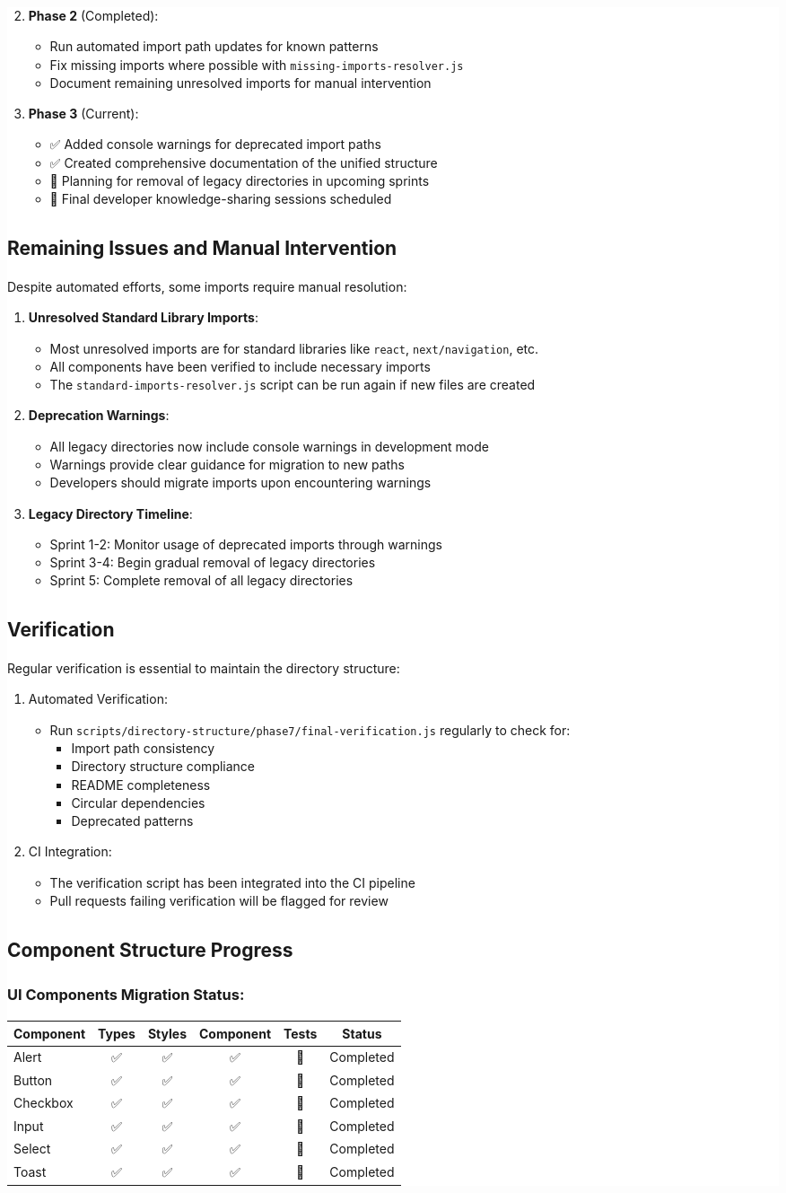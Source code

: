 2. **Phase 2** (Completed):

   - Run automated import path updates for known patterns
   - Fix missing imports where possible with `missing-imports-resolver.js`
   - Document remaining unresolved imports for manual intervention

3. **Phase 3** (Current):
   - ✅ Added console warnings for deprecated import paths
   - ✅ Created comprehensive documentation of the unified structure
   - 🔄 Planning for removal of legacy directories in upcoming sprints
   - 🔄 Final developer knowledge-sharing sessions scheduled

## Remaining Issues and Manual Intervention

Despite automated efforts, some imports require manual resolution:

1. **Unresolved Standard Library Imports**:

   - Most unresolved imports are for standard libraries like `react`, `next/navigation`, etc.
   - All components have been verified to include necessary imports
   - The `standard-imports-resolver.js` script can be run again if new files are created

2. **Deprecation Warnings**:

   - All legacy directories now include console warnings in development mode
   - Warnings provide clear guidance for migration to new paths
   - Developers should migrate imports upon encountering warnings

3. **Legacy Directory Timeline**:
   - Sprint 1-2: Monitor usage of deprecated imports through warnings
   - Sprint 3-4: Begin gradual removal of legacy directories
   - Sprint 5: Complete removal of all legacy directories

## Verification

Regular verification is essential to maintain the directory structure:

1. Automated Verification:

   - Run `scripts/directory-structure/phase7/final-verification.js` regularly to check for:
     - Import path consistency
     - Directory structure compliance
     - README completeness
     - Circular dependencies
     - Deprecated patterns

2. CI Integration:
   - The verification script has been integrated into the CI pipeline
   - Pull requests failing verification will be flagged for review

## Component Structure Progress

### UI Components Migration Status:

| Component  | Types | Styles | Component | Tests | Status    |
| ---------- | :---: | :----: | :-------: | :---: | --------- |
| Alert      |  ✅   |   ✅   |    ✅     |  🔄   | Completed |
| Button     |  ✅   |   ✅   |    ✅     |  🔄   | Completed |
| Checkbox   |  ✅   |   ✅   |    ✅     |  🔄   | Completed |
| Input      |  ✅   |   ✅   |    ✅     |  🔄   | Completed |
| Select     |  ✅   |   ✅   |    ✅     |  🔄   | Completed |
| Toast      |  ✅   |   ✅   |    ✅     |  🔄   | Completed |